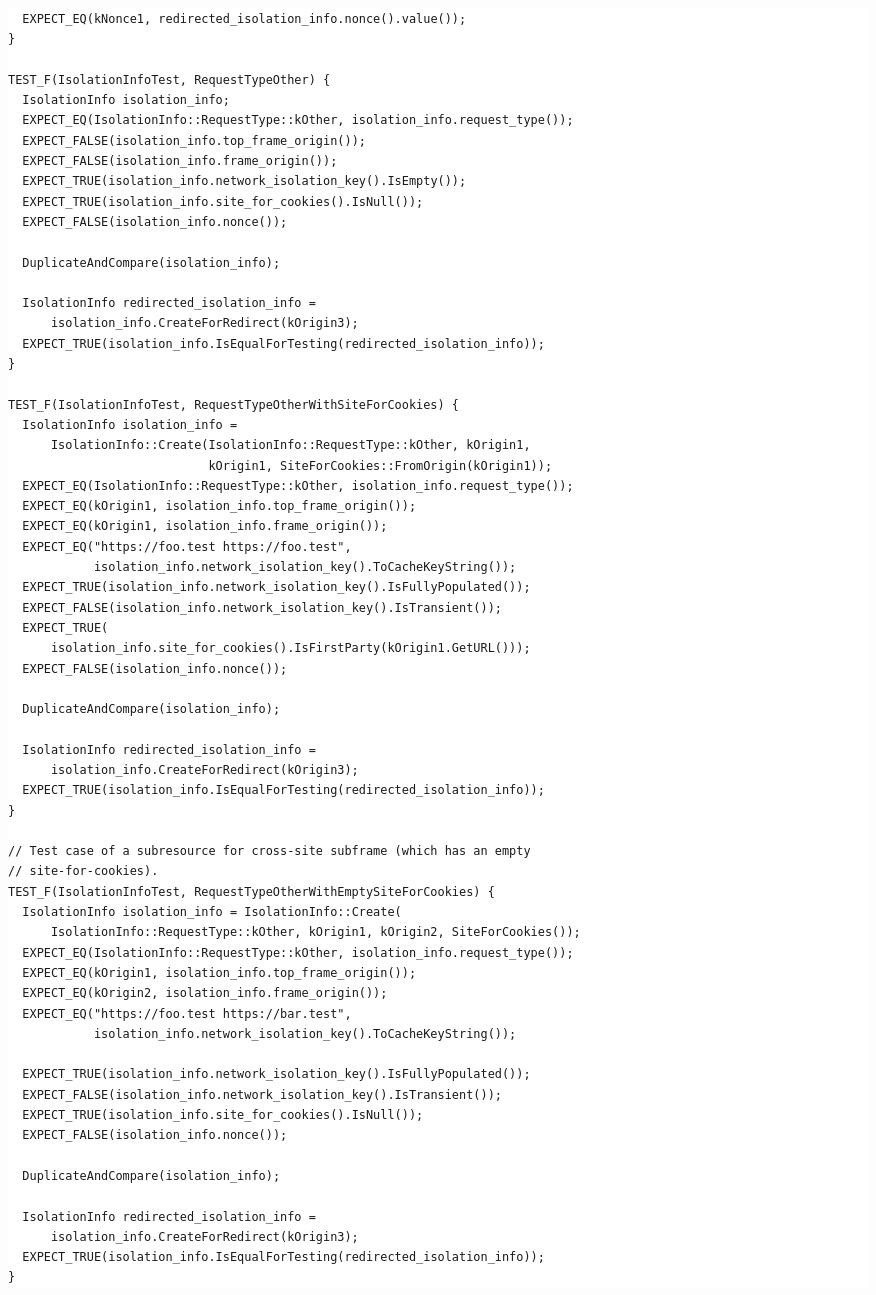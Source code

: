 ```
  EXPECT_EQ(kNonce1, redirected_isolation_info.nonce().value());
}

TEST_F(IsolationInfoTest, RequestTypeOther) {
  IsolationInfo isolation_info;
  EXPECT_EQ(IsolationInfo::RequestType::kOther, isolation_info.request_type());
  EXPECT_FALSE(isolation_info.top_frame_origin());
  EXPECT_FALSE(isolation_info.frame_origin());
  EXPECT_TRUE(isolation_info.network_isolation_key().IsEmpty());
  EXPECT_TRUE(isolation_info.site_for_cookies().IsNull());
  EXPECT_FALSE(isolation_info.nonce());

  DuplicateAndCompare(isolation_info);

  IsolationInfo redirected_isolation_info =
      isolation_info.CreateForRedirect(kOrigin3);
  EXPECT_TRUE(isolation_info.IsEqualForTesting(redirected_isolation_info));
}

TEST_F(IsolationInfoTest, RequestTypeOtherWithSiteForCookies) {
  IsolationInfo isolation_info =
      IsolationInfo::Create(IsolationInfo::RequestType::kOther, kOrigin1,
                            kOrigin1, SiteForCookies::FromOrigin(kOrigin1));
  EXPECT_EQ(IsolationInfo::RequestType::kOther, isolation_info.request_type());
  EXPECT_EQ(kOrigin1, isolation_info.top_frame_origin());
  EXPECT_EQ(kOrigin1, isolation_info.frame_origin());
  EXPECT_EQ("https://foo.test https://foo.test",
            isolation_info.network_isolation_key().ToCacheKeyString());
  EXPECT_TRUE(isolation_info.network_isolation_key().IsFullyPopulated());
  EXPECT_FALSE(isolation_info.network_isolation_key().IsTransient());
  EXPECT_TRUE(
      isolation_info.site_for_cookies().IsFirstParty(kOrigin1.GetURL()));
  EXPECT_FALSE(isolation_info.nonce());

  DuplicateAndCompare(isolation_info);

  IsolationInfo redirected_isolation_info =
      isolation_info.CreateForRedirect(kOrigin3);
  EXPECT_TRUE(isolation_info.IsEqualForTesting(redirected_isolation_info));
}

// Test case of a subresource for cross-site subframe (which has an empty
// site-for-cookies).
TEST_F(IsolationInfoTest, RequestTypeOtherWithEmptySiteForCookies) {
  IsolationInfo isolation_info = IsolationInfo::Create(
      IsolationInfo::RequestType::kOther, kOrigin1, kOrigin2, SiteForCookies());
  EXPECT_EQ(IsolationInfo::RequestType::kOther, isolation_info.request_type());
  EXPECT_EQ(kOrigin1, isolation_info.top_frame_origin());
  EXPECT_EQ(kOrigin2, isolation_info.frame_origin());
  EXPECT_EQ("https://foo.test https://bar.test",
            isolation_info.network_isolation_key().ToCacheKeyString());

  EXPECT_TRUE(isolation_info.network_isolation_key().IsFullyPopulated());
  EXPECT_FALSE(isolation_info.network_isolation_key().IsTransient());
  EXPECT_TRUE(isolation_info.site_for_cookies().IsNull());
  EXPECT_FALSE(isolation_info.nonce());

  DuplicateAndCompare(isolation_info);

  IsolationInfo redirected_isolation_info =
      isolation_info.CreateForRedirect(kOrigin3);
  EXPECT_TRUE(isolation_info.IsEqualForTesting(redirected_isolation_info));
}
```